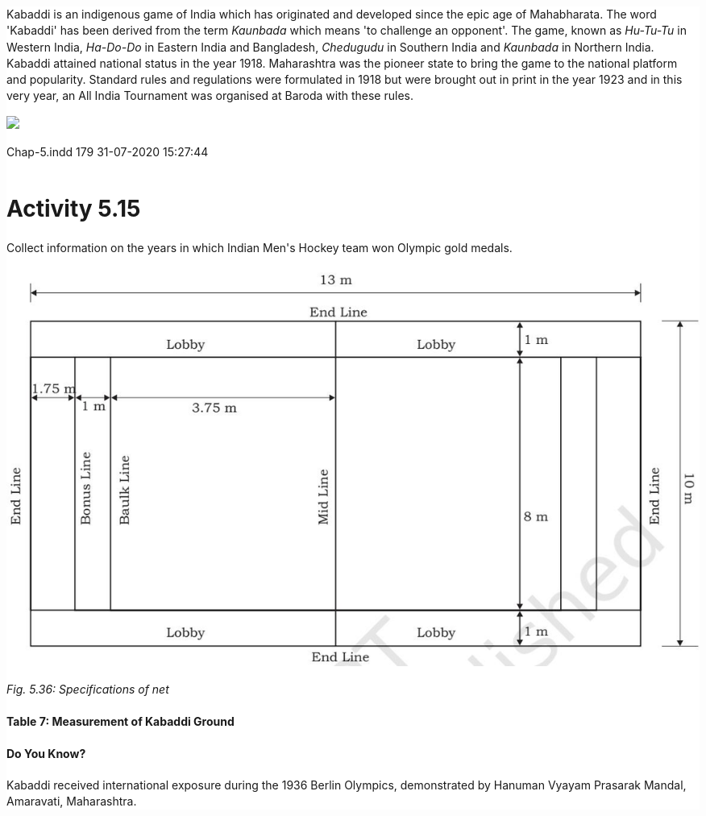 Kabaddi is an indigenous game of India which has originated and developed since the epic age of Mahabharata. The word 'Kabaddi' has been derived from the term *Kaunbada* which means 'to challenge an opponent'. The game, known as *Hu-Tu-Tu* in Western India, *Ha-Do-Do* in Eastern India and Bangladesh, *Chedugudu* in Southern India and *Kaunbada* in Northern India. Kabaddi attained national status in the year 1918. Maharashtra was the pioneer state to bring the game to the national platform and popularity. Standard rules and regulations were formulated in 1918 but were brought out in print in the year 1923 and in this very year, an All India Tournament was organised at Baroda with these rules.

![](_page_50_Picture_21.jpeg)

Chap-5.indd 179 31-07-2020 15:27:44

# **Activity 5.15**

Collect information on the years in which Indian Men's Hockey team won Olympic gold medals.

![](_page_51_Figure_1.jpeg)

*Fig. 5.36: Specifications of net*

#### **Table 7: Measurement of Kabaddi Ground**

#### **Do You Know?**

Kabaddi received international exposure during the 1936 Berlin Olympics, demonstrated by Hanuman Vyayam Prasarak Mandal, Amaravati, Maharashtra.
